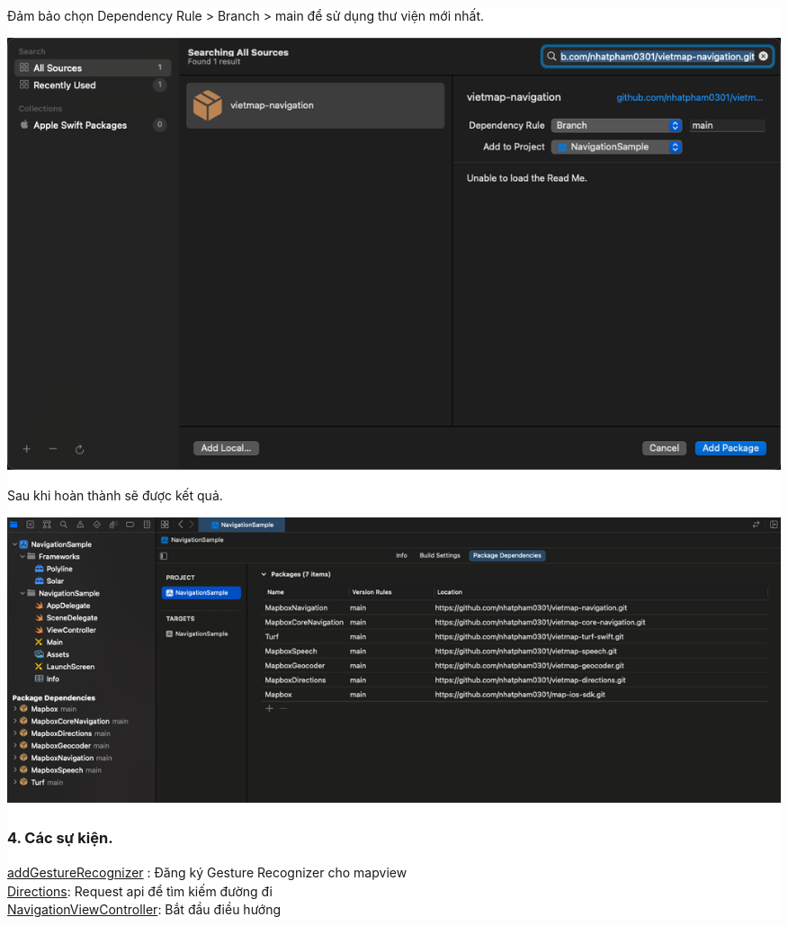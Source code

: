 Đảm bảo chọn Dependency Rule > Branch > main để sử dụng thư viện mới nhất.

![](./img/img_6.png)

Sau khi hoàn thành sẽ được kết quả.

![](./img/img_7.png)

### 4. Các sự kiện.

[addGestureRecognizer](/README.md#đăng-ký-gesture-recognizer-cho-mapview) : Đăng ký Gesture Recognizer cho mapview</br>
[Directions](/README.md#request-api-để-tìm-kiếm-đường-đi): Request api để tìm kiếm đường đi</br>
[NavigationViewController](/README.md#bắt-đầu-điều-hướng): Bắt đầu điều hướng</br>
